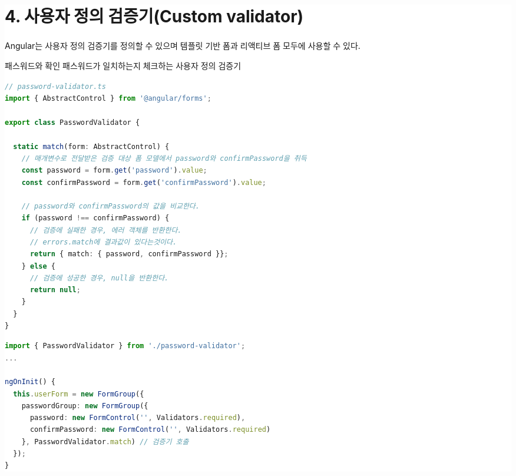

# 4. 사용자 정의 검증기(Custom validator)

 Angular는 사용자 정의 검증기를 정의할 수 있으며 템플릿 기반 폼과 리액티브 폼 모두에 사용할 수 있다. 



패스워드와 확인 패스워드가 일치하는지 체크하는 사용자 정의 검증기

```typescript
// password-validator.ts
import { AbstractControl } from '@angular/forms';

export class PasswordValidator {

  static match(form: AbstractControl) {
    // 매개변수로 전달받은 검증 대상 폼 모델에서 password와 confirmPassword을 취득
    const password = form.get('password').value;
    const confirmPassword = form.get('confirmPassword').value;

    // password와 confirmPassword의 값을 비교한다.
    if (password !== confirmPassword) {
      // 검증에 실패한 경우, 에러 객체를 반환한다.
      // errors.match에 결과값이 있다는것이다.
      return { match: { password, confirmPassword }};
    } else {
      // 검증에 성공한 경우, null을 반환한다.
      return null;
    }
  }
}
```

```typescript
import { PasswordValidator } from './password-validator';
...

ngOnInit() {
  this.userForm = new FormGroup({
    passwordGroup: new FormGroup({
      password: new FormControl('', Validators.required),
      confirmPassword: new FormControl('', Validators.required)
    }, PasswordValidator.match) // 검증기 호출
  });
}
```

